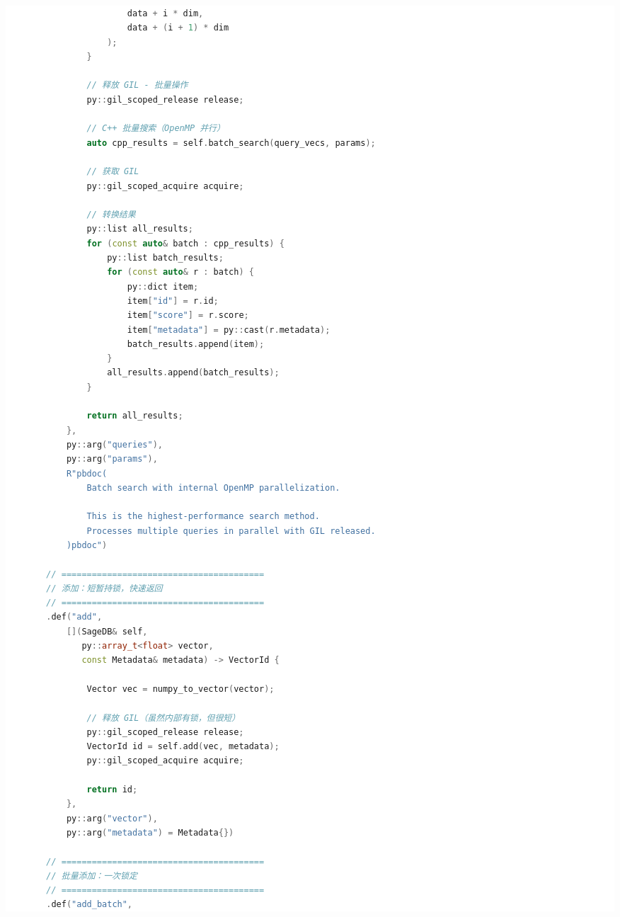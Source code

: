 ```cpp
                        data + i * dim,
                        data + (i + 1) * dim
                    );
                }
                
                // 释放 GIL - 批量操作
                py::gil_scoped_release release;
                
                // C++ 批量搜索（OpenMP 并行）
                auto cpp_results = self.batch_search(query_vecs, params);
                
                // 获取 GIL
                py::gil_scoped_acquire acquire;
                
                // 转换结果
                py::list all_results;
                for (const auto& batch : cpp_results) {
                    py::list batch_results;
                    for (const auto& r : batch) {
                        py::dict item;
                        item["id"] = r.id;
                        item["score"] = r.score;
                        item["metadata"] = py::cast(r.metadata);
                        batch_results.append(item);
                    }
                    all_results.append(batch_results);
                }
                
                return all_results;
            },
            py::arg("queries"),
            py::arg("params"),
            R"pbdoc(
                Batch search with internal OpenMP parallelization.
                
                This is the highest-performance search method.
                Processes multiple queries in parallel with GIL released.
            )pbdoc")
        
        // ========================================
        // 添加：短暂持锁，快速返回
        // ========================================
        .def("add",
            [](SageDB& self,
               py::array_t<float> vector,
               const Metadata& metadata) -> VectorId {
                
                Vector vec = numpy_to_vector(vector);
                
                // 释放 GIL（虽然内部有锁，但很短）
                py::gil_scoped_release release;
                VectorId id = self.add(vec, metadata);
                py::gil_scoped_acquire acquire;
                
                return id;
            },
            py::arg("vector"),
            py::arg("metadata") = Metadata{})
        
        // ========================================
        // 批量添加：一次锁定
        // ========================================
        .def("add_batch",
```